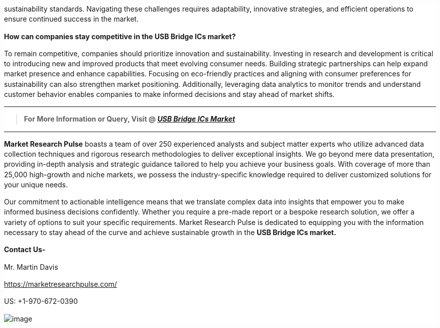 sustainability standards. Navigating these challenges requires adaptability, innovative strategies, and efficient operations to ensure continued success in the market.</p><p><strong>How can companies stay competitive in the USB Bridge ICs market?</strong></p><p>To remain competitive, companies should prioritize innovation and sustainability. Investing in research and development is critical to introducing new and improved products that meet evolving consumer needs. Building strategic partnerships can help expand market presence and enhance capabilities. Focusing on eco-friendly practices and aligning with consumer preferences for sustainability can also strengthen market positioning. Additionally, leveraging data analytics to monitor trends and understand customer behavior enables companies to make informed decisions and stay ahead of market shifts.</p><hr /><blockquote><p><strong>For More Information or Query, Visit @&nbsp;<em><a href="https://marketresearchpulse.com/report/63699/usb-bridge-ics-market?utm_source=Linkedin&utm_medium=0116">USB Bridge ICs Market</a></em></strong></p></blockquote><hr /><p><strong>Market Research Pulse</strong> boasts a team of over 250 experienced analysts and subject matter experts who utilize advanced data collection techniques and rigorous research methodologies to deliver exceptional insights. We go beyond mere data presentation, providing in-depth analysis and strategic guidance tailored to help you achieve your business goals. With coverage of more than 25,000 high-growth and niche markets, we possess the industry-specific knowledge required to deliver customized solutions for your unique needs.</p><p>Our commitment to actionable intelligence means that we translate complex data into insights that empower you to make informed business decisions confidently. Whether you require a pre-made report or a bespoke research solution, we offer a variety of options to suit your specific requirements. Market Research Pulse is dedicated to equipping you with the information necessary to stay ahead of the curve and achieve sustainable growth in the <strong>USB Bridge ICs market.</strong></p><p><strong>Contact Us-</strong></p><p>Mr. Martin Davis</p><p>https://marketresearchpulse.com/</p><p>US: +1-970-672-0390</p>
![image](https://github.com/user-attachments/assets/4f4aae2c-5887-4c65-9abb-791daeb6944a)
